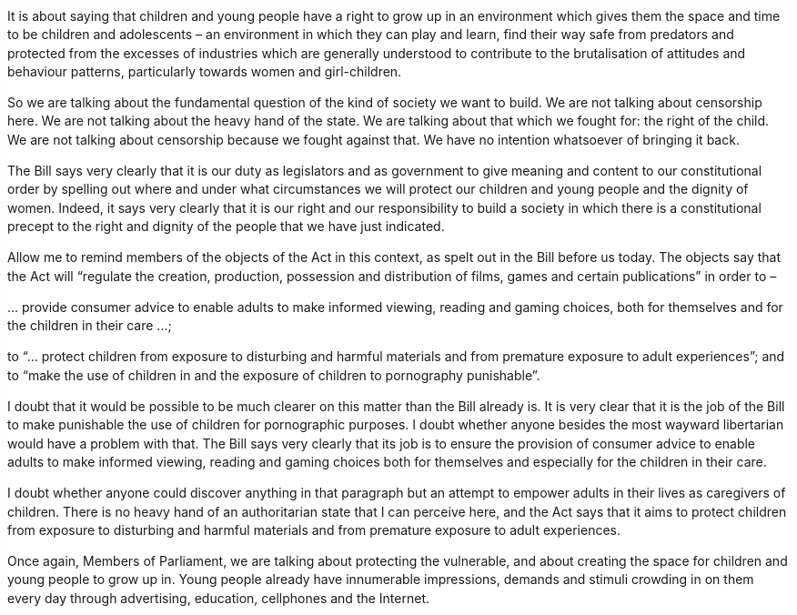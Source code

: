 It is about saying that children and young people have a right to grow up
in an environment which gives them the space and time to be children and
adolescents – an environment in which they can play and learn, find their
way safe from predators and protected from the excesses of industries which
are generally understood to contribute to the brutalisation of attitudes
and behaviour patterns, particularly towards women and girl-children.

So we are talking about the fundamental question of the kind of society we
want to build. We are not talking about censorship here.  We are not
talking about the heavy hand of the state. We are talking about that which
we fought for: the right of the child. We are not talking about censorship
because we fought against that. We have no intention whatsoever of bringing
it back.

The Bill says very clearly that it is our duty as legislators and as
government to give meaning and content to our constitutional order by
spelling out where and under what circumstances we will protect our
children and young people and the dignity of women. Indeed, it says very
clearly that it is our right and our responsibility to build a society in
which there is a constitutional precept to the right and dignity of the
people that we have just indicated.

Allow me to remind members of the objects of the Act in this context, as
spelt out in the Bill before us today. The objects say that the Act will
“regulate the creation, production, possession and distribution of films,
games and certain publications” in order to –

   ... provide consumer advice to enable adults to make informed viewing,
   reading and gaming choices, both for themselves and for the children in
   their care ...;

to “... protect children from exposure to disturbing and harmful materials
and from premature exposure to adult experiences”; and to “make the use of
children in and the exposure of children to pornography punishable”.

I doubt that it would be possible to be much clearer on this matter than
the Bill already is. It is very clear that it is the job of the Bill to
make punishable the use of children for pornographic purposes. I doubt
whether anyone besides the most wayward libertarian would have a problem
with that. The Bill says very clearly that its job is to ensure the
provision of consumer advice to enable adults to make informed viewing,
reading and gaming choices both for themselves and especially for the
children in their care.

I doubt whether anyone could discover anything in that paragraph but an
attempt to empower adults in their lives as caregivers of children. There
is no heavy hand of an authoritarian state that I can perceive here, and
the Act says that it aims to protect children from exposure to disturbing
and harmful materials and from premature exposure to adult experiences.

Once again, Members of Parliament, we are talking about protecting the
vulnerable, and about creating the space for children and young people to
grow up in. Young people already have innumerable impressions, demands and
stimuli crowding in on them every day through advertising, education,
cellphones and the Internet.
